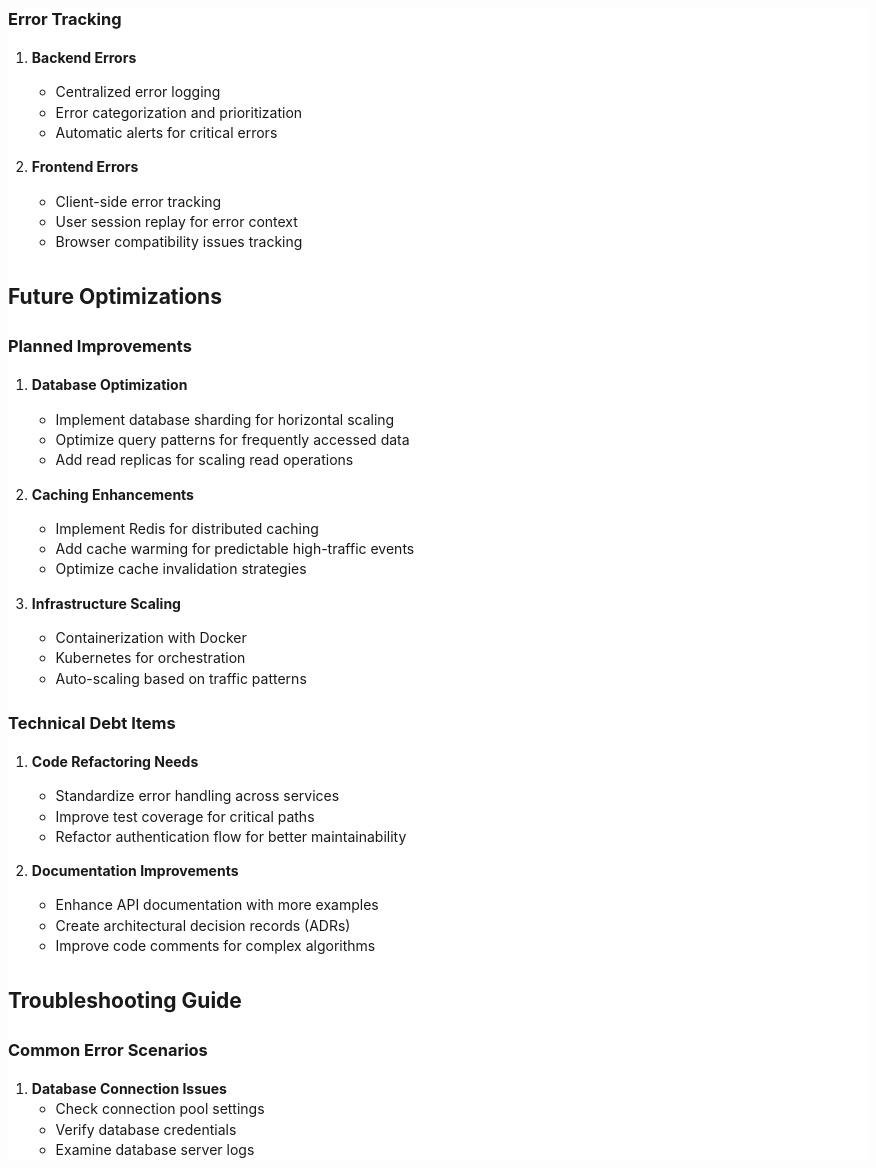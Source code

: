 ### Error Tracking

1. **Backend Errors**
   - Centralized error logging
   - Error categorization and prioritization
   - Automatic alerts for critical errors

2. **Frontend Errors**
   - Client-side error tracking
   - User session replay for error context
   - Browser compatibility issues tracking

## Future Optimizations

### Planned Improvements

1. **Database Optimization**
   - Implement database sharding for horizontal scaling
   - Optimize query patterns for frequently accessed data
   - Add read replicas for scaling read operations

2. **Caching Enhancements**
   - Implement Redis for distributed caching
   - Add cache warming for predictable high-traffic events
   - Optimize cache invalidation strategies

3. **Infrastructure Scaling**
   - Containerization with Docker
   - Kubernetes for orchestration
   - Auto-scaling based on traffic patterns

### Technical Debt Items

1. **Code Refactoring Needs**
   - Standardize error handling across services
   - Improve test coverage for critical paths
   - Refactor authentication flow for better maintainability

2. **Documentation Improvements**
   - Enhance API documentation with more examples
   - Create architectural decision records (ADRs)
   - Improve code comments for complex algorithms

## Troubleshooting Guide

### Common Error Scenarios

1. **Database Connection Issues**
   - Check connection pool settings
   - Verify database credentials
   - Examine database server logs
